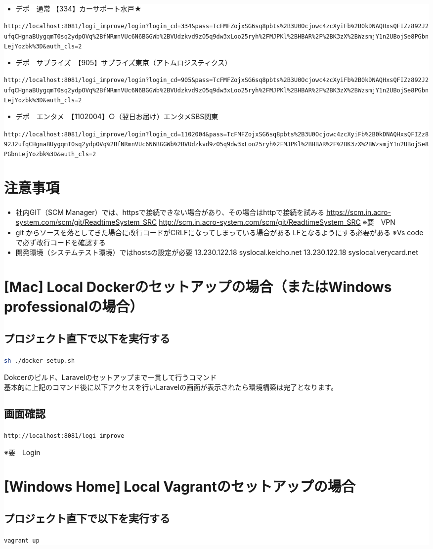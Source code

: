 - デポ　通常 【334】カーサポート水戸★
```
http://localhost:8081/logi_improve/login?login_cd=334&pass=TcFMFZojxSG6sq8pbts%2B3U0Ocjowc4zcXyiFb%2B0kDNAQHxsQFIZz892J2ufqCHgnaBUygqmT0sq2ydpOVq%2BfNRmnVUc6N6BGGWb%2BVUdzkvd9zO5q9dw3xLoo25ryh%2FMJPKl%2BHBAR%2F%2BK3zX%2BWzsmjY1n2UBojSe8PGbnLejYozbk%3D&auth_cls=2
```

- デポ　サプライズ　【905】サプライズ東京（アトムロジスティクス）
```
http://localhost:8081/logi_improve/login?login_cd=905&pass=TcFMFZojxSG6sq8pbts%2B3U0Ocjowc4zcXyiFb%2B0kDNAQHxsQFIZz892J2ufqCHgnaBUygqmT0sq2ydpOVq%2BfNRmnVUc6N6BGGWb%2BVUdzkvd9zO5q9dw3xLoo25ryh%2FMJPKl%2BHBAR%2F%2BK3zX%2BWzsmjY1n2UBojSe8PGbnLejYozbk%3D&auth_cls=2
```

- デポ　エンタメ　【1102004】○（翌日お届け）エンタメSBS関東
```
http://localhost:8081/logi_improve/login?login_cd=1102004&pass=TcFMFZojxSG6sq8pbts%2B3U0Ocjowc4zcXyiFb%2B0kDNAQHxsQFIZz892J2ufqCHgnaBUygqmT0sq2ydpOVq%2BfNRmnVUc6N6BGGWb%2BVUdzkvd9zO5q9dw3xLoo25ryh%2FMJPKl%2BHBAR%2F%2BK3zX%2BWzsmjY1n2UBojSe8PGbnLejYozbk%3D&auth_cls=2
```

# 注意事項
- 社内GIT（SCM Manager）では、httpsで接続できない場合があり、その場合はhttpで接続を試みる
https://scm.in.acro-system.com/scm/git/ReadtimeSystem_SRC
http://scm.in.acro-system.com/scm/git/ReadtimeSystem_SRC
※要　VPN
- git からソースを落としてきた場合に改行コードがCRLFになってしまっている場合がある
LFとなるようにする必要がある
※Vs codeで必ず改行コードを確認する
- 開発環境（システムテスト環境）ではhostsの設定が必要
13.230.122.18 syslocal.keicho.net
13.230.122.18 syslocal.verycard.net

# [Mac] Local Dockerのセットアップの場合（またはWindows professionalの場合）
## プロジェクト直下で以下を実行する
```bash
sh ./docker-setup.sh
```
Dokcerのビルド、Laravelのセットアップまで一貫して行うコマンド  
基本的に上記のコマンド後に以下アクセスを行いLaravelの画面が表示されたら環境構築は完了となります。

## 画面確認
```
http://localhost:8081/logi_improve
```
※要　Login

# [Windows Home] Local Vagrantのセットアップの場合
## プロジェクト直下で以下を実行する
```bash
vagrant up
```
